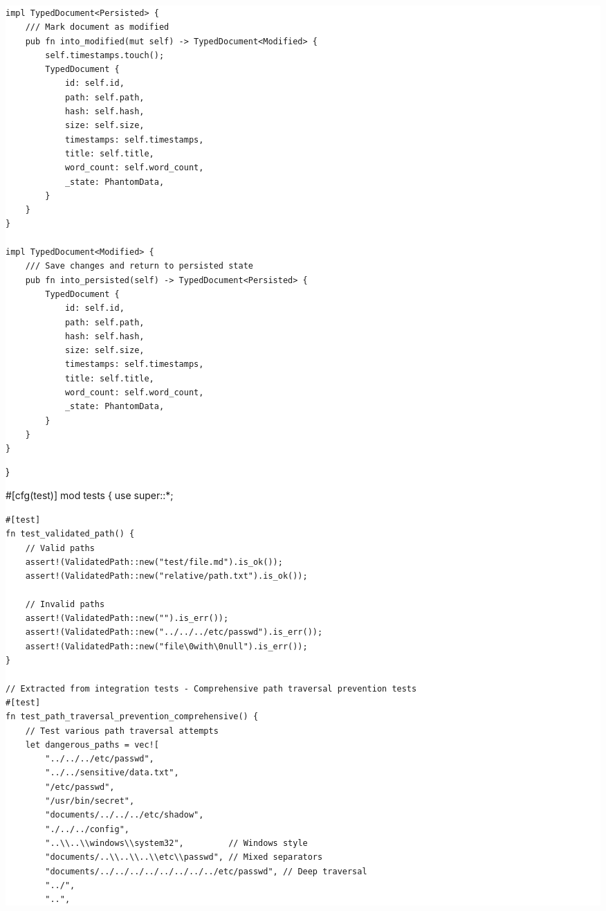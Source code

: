     impl TypedDocument<Persisted> {
        /// Mark document as modified
        pub fn into_modified(mut self) -> TypedDocument<Modified> {
            self.timestamps.touch();
            TypedDocument {
                id: self.id,
                path: self.path,
                hash: self.hash,
                size: self.size,
                timestamps: self.timestamps,
                title: self.title,
                word_count: self.word_count,
                _state: PhantomData,
            }
        }
    }

    impl TypedDocument<Modified> {
        /// Save changes and return to persisted state
        pub fn into_persisted(self) -> TypedDocument<Persisted> {
            TypedDocument {
                id: self.id,
                path: self.path,
                hash: self.hash,
                size: self.size,
                timestamps: self.timestamps,
                title: self.title,
                word_count: self.word_count,
                _state: PhantomData,
            }
        }
    }
}

#[cfg(test)]
mod tests {
    use super::*;

    #[test]
    fn test_validated_path() {
        // Valid paths
        assert!(ValidatedPath::new("test/file.md").is_ok());
        assert!(ValidatedPath::new("relative/path.txt").is_ok());

        // Invalid paths
        assert!(ValidatedPath::new("").is_err());
        assert!(ValidatedPath::new("../../../etc/passwd").is_err());
        assert!(ValidatedPath::new("file\0with\0null").is_err());
    }

    // Extracted from integration tests - Comprehensive path traversal prevention tests
    #[test]
    fn test_path_traversal_prevention_comprehensive() {
        // Test various path traversal attempts
        let dangerous_paths = vec![
            "../../../etc/passwd",
            "../../sensitive/data.txt",
            "/etc/passwd",
            "/usr/bin/secret",
            "documents/../../../etc/shadow",
            "./../../config",
            "..\\..\\windows\\system32",         // Windows style
            "documents/..\\..\\..\\etc\\passwd", // Mixed separators
            "documents/../../../../../../../../etc/passwd", // Deep traversal
            "../",
            "..",